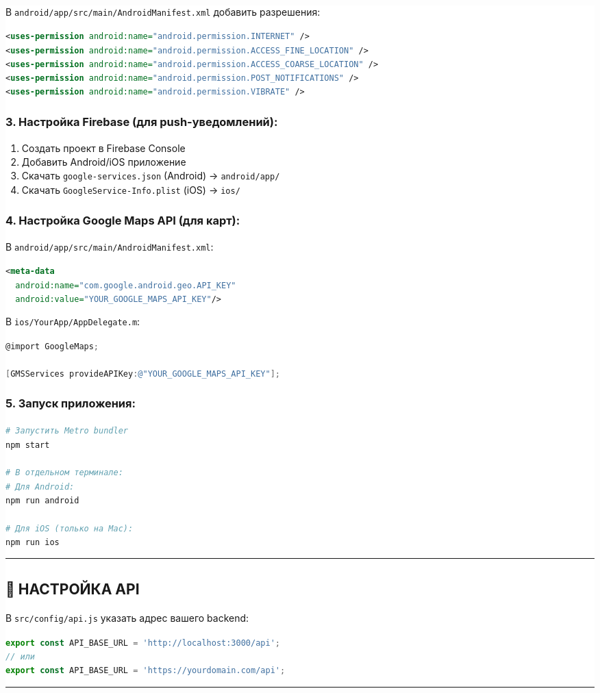 В `android/app/src/main/AndroidManifest.xml` добавить разрешения:

```xml
<uses-permission android:name="android.permission.INTERNET" />
<uses-permission android:name="android.permission.ACCESS_FINE_LOCATION" />
<uses-permission android:name="android.permission.ACCESS_COARSE_LOCATION" />
<uses-permission android:name="android.permission.POST_NOTIFICATIONS" />
<uses-permission android:name="android.permission.VIBRATE" />
```

### **3. Настройка Firebase (для push-уведомлений):**

1. Создать проект в Firebase Console
2. Добавить Android/iOS приложение
3. Скачать `google-services.json` (Android) → `android/app/`
4. Скачать `GoogleService-Info.plist` (iOS) → `ios/`

### **4. Настройка Google Maps API (для карт):**

В `android/app/src/main/AndroidManifest.xml`:

```xml
<meta-data
  android:name="com.google.android.geo.API_KEY"
  android:value="YOUR_GOOGLE_MAPS_API_KEY"/>
```

В `ios/YourApp/AppDelegate.m`:

```objective-c
@import GoogleMaps;

[GMSServices provideAPIKey:@"YOUR_GOOGLE_MAPS_API_KEY"];
```

### **5. Запуск приложения:**

```bash
# Запустить Metro bundler
npm start

# В отдельном терминале:
# Для Android:
npm run android

# Для iOS (только на Mac):
npm run ios
```

---

## 🔧 НАСТРОЙКА API

В `src/config/api.js` указать адрес вашего backend:

```javascript
export const API_BASE_URL = 'http://localhost:3000/api';
// или
export const API_BASE_URL = 'https://yourdomain.com/api';
```

---
